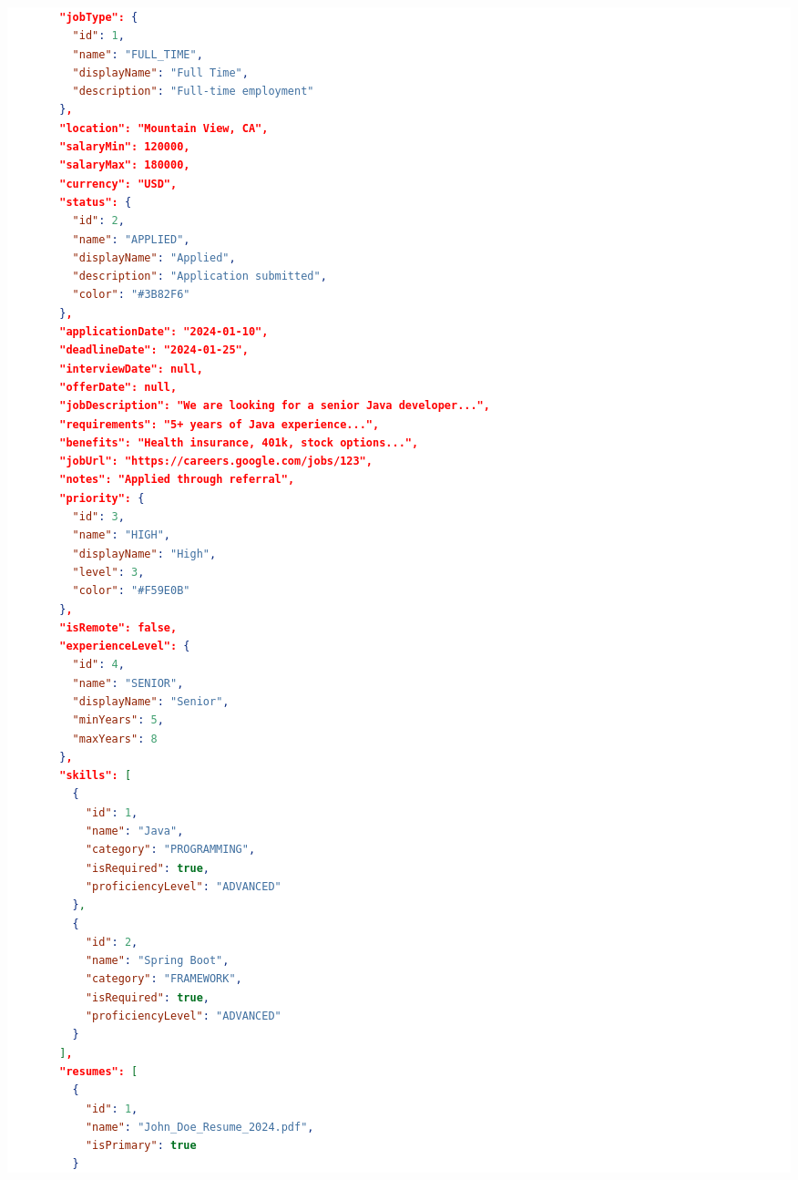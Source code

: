 ```json
        "jobType": {
          "id": 1,
          "name": "FULL_TIME",
          "displayName": "Full Time",
          "description": "Full-time employment"
        },
        "location": "Mountain View, CA",
        "salaryMin": 120000,
        "salaryMax": 180000,
        "currency": "USD",
        "status": {
          "id": 2,
          "name": "APPLIED",
          "displayName": "Applied",
          "description": "Application submitted",
          "color": "#3B82F6"
        },
        "applicationDate": "2024-01-10",
        "deadlineDate": "2024-01-25",
        "interviewDate": null,
        "offerDate": null,
        "jobDescription": "We are looking for a senior Java developer...",
        "requirements": "5+ years of Java experience...",
        "benefits": "Health insurance, 401k, stock options...",
        "jobUrl": "https://careers.google.com/jobs/123",
        "notes": "Applied through referral",
        "priority": {
          "id": 3,
          "name": "HIGH",
          "displayName": "High",
          "level": 3,
          "color": "#F59E0B"
        },
        "isRemote": false,
        "experienceLevel": {
          "id": 4,
          "name": "SENIOR",
          "displayName": "Senior",
          "minYears": 5,
          "maxYears": 8
        },
        "skills": [
          {
            "id": 1,
            "name": "Java",
            "category": "PROGRAMMING",
            "isRequired": true,
            "proficiencyLevel": "ADVANCED"
          },
          {
            "id": 2,
            "name": "Spring Boot",
            "category": "FRAMEWORK",
            "isRequired": true,
            "proficiencyLevel": "ADVANCED"
          }
        ],
        "resumes": [
          {
            "id": 1,
            "name": "John_Doe_Resume_2024.pdf",
            "isPrimary": true
          }
```